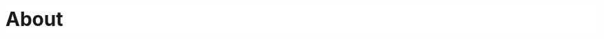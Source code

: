 # About




<link rel="stylesheet" href="/about.css">


<div class="w3-content w3-margin-top" style="max-width:1400px;">

  
  <div class="w3-row-padding">
  

<div class="w3-third">

  <div class="w3-text-grey w3-card w3-margin-bottom">
    <div class="w3-display-container">